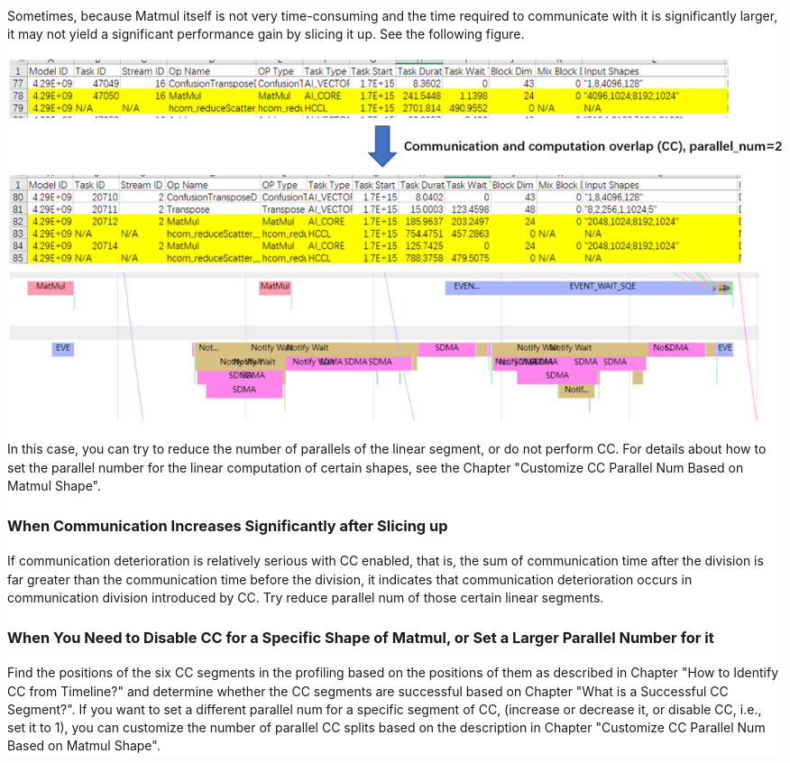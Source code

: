 Sometimes, because Matmul itself is not very time-consuming and the time required to communicate with it is
significantly larger, it may not yield a significant performance gain by slicing it up. See the following figure.

![image-20231011143043776](images/image_matmul_not_time_consuming.png)

In this case, you can try to reduce the number of parallels of the linear segment, or do not perform CC. For details
about how to set the parallel number for the linear computation of certain shapes, see the Chapter "Customize CC
Parallel Num Based on Matmul Shape".

### When Communication Increases Significantly after Slicing up  ###

If communication deterioration is relatively serious with CC enabled, that is, the sum of communication time after the
division is far greater than the communication time before the division, it indicates that communication deterioration
occurs in communication division introduced by CC. Try reduce parallel num of those certain linear segments.

### When You Need to Disable CC for a Specific Shape of Matmul, or Set a Larger Parallel Number for it ###

Find the positions of the six CC segments in the profiling based on the positions of them as described in Chapter "How
to Identify CC from Timeline?" and determine whether the CC segments are successful based on Chapter "What is a
Successful CC Segment?". If you want to set a different parallel num for a specific segment of CC, (increase or decrease
it, or disable CC, i.e., set it to 1), you can customize the number of parallel CC splits based on the description in
Chapter "Customize CC Parallel Num Based on Matmul Shape".
